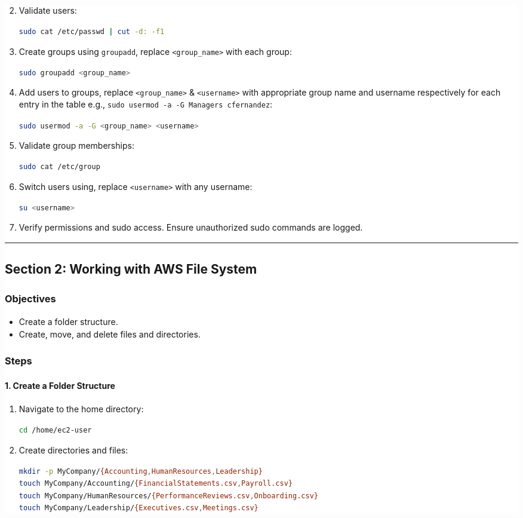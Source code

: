 2. Validate users:

   ```bash
   sudo cat /etc/passwd | cut -d: -f1
   ```

3. Create groups using `groupadd`, replace `<group_name>` with each group:

   ```bash
   sudo groupadd <group_name>
   ```

4. Add users to groups, replace `<group_name>` & `<username>` with appropriate group name and username respectively for each entry in the table e.g., `sudo usermod -a -G Managers cfernandez`:

   ```bash
   sudo usermod -a -G <group_name> <username>
   ```

5. Validate group memberships:

   ```bash
   sudo cat /etc/group
   ```

6. Switch users using, replace `<username>` with any username:

   ```bash
   su <username>
   ```

7. Verify permissions and sudo access. Ensure unauthorized sudo commands are logged.

---

## **Section 2: Working with AWS File System**

### Objectives
- Create a folder structure.
- Create, move, and delete files and directories.

### Steps

#### 1. **Create a Folder Structure**

1. Navigate to the home directory:

   ```bash
   cd /home/ec2-user
   ```

2. Create directories and files:

   ```bash
   mkdir -p MyCompany/{Accounting,HumanResources,Leadership}
   touch MyCompany/Accounting/{FinancialStatements.csv,Payroll.csv}
   touch MyCompany/HumanResources/{PerformanceReviews.csv,Onboarding.csv}
   touch MyCompany/Leadership/{Executives.csv,Meetings.csv}
   ```
